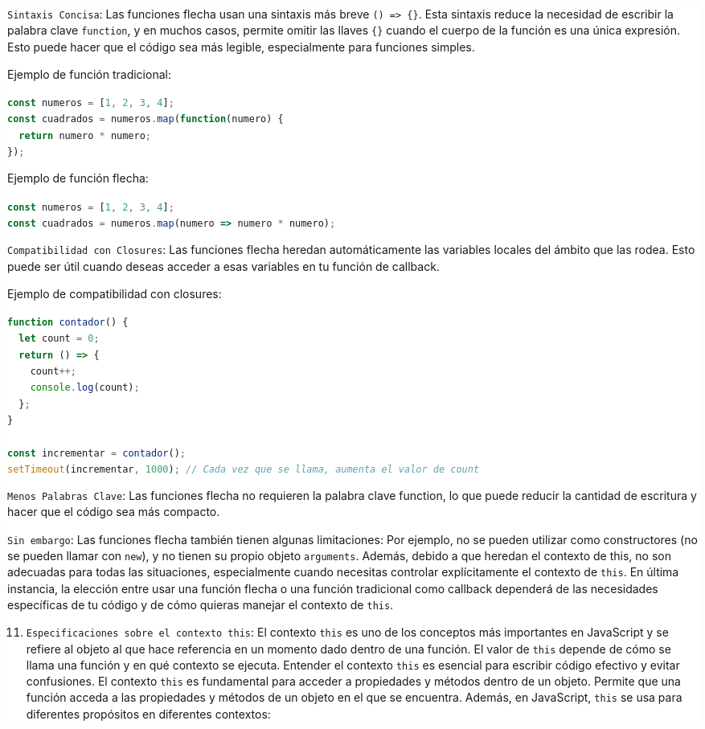    `Sintaxis Concisa`:
   Las funciones flecha usan una sintaxis más breve `() => {}`. Esta sintaxis reduce la necesidad de escribir la palabra clave `function`, y en muchos casos, permite omitir las llaves `{}` cuando el cuerpo de la función es una única expresión. Esto puede hacer que el código sea más legible, especialmente para funciones simples.

Ejemplo de función tradicional:

```javascript
const numeros = [1, 2, 3, 4];
const cuadrados = numeros.map(function(numero) {
  return numero * numero;
});
```

Ejemplo de función flecha:

```javascript
const numeros = [1, 2, 3, 4];
const cuadrados = numeros.map(numero => numero * numero);
```

   `Compatibilidad con Closures`:
   Las funciones flecha heredan automáticamente las variables locales del ámbito que las rodea. Esto puede ser útil cuando deseas acceder a esas variables en tu función de callback.

Ejemplo de compatibilidad con closures:

```javascript
function contador() {
  let count = 0;
  return () => {
    count++;
    console.log(count);
  };
}

const incrementar = contador();
setTimeout(incrementar, 1000); // Cada vez que se llama, aumenta el valor de count
```

   `Menos Palabras Clave`:
   Las funciones flecha no requieren la palabra clave function, lo que puede reducir la cantidad de escritura y hacer que el código sea más compacto.

   `Sin embargo`:
   Las funciones flecha también tienen algunas limitaciones:
   Por ejemplo, no se pueden utilizar como constructores (no se pueden llamar con `new`), y no tienen su propio objeto `arguments`. Además, debido a que heredan el contexto de this, no son adecuadas para todas las situaciones, especialmente cuando necesitas controlar explícitamente el contexto de `this`.
   En última instancia, la elección entre usar una función flecha o una función tradicional como callback dependerá de las necesidades específicas de tu código y de cómo quieras manejar el contexto de `this`.

11. `Especificaciones sobre el contexto this`:
   El contexto `this` es uno de los conceptos más importantes en JavaScript y se refiere al objeto al que hace referencia en un momento dado dentro de una función. El valor de `this` depende de cómo se llama una función y en qué contexto se ejecuta. Entender el contexto `this` es esencial para escribir código efectivo y evitar confusiones.
   El contexto `this` es fundamental para acceder a propiedades y métodos dentro de un objeto. Permite que una función acceda a las propiedades y métodos de un objeto en el que se encuentra. Además, en JavaScript, `this` se usa para diferentes propósitos en diferentes contextos:
